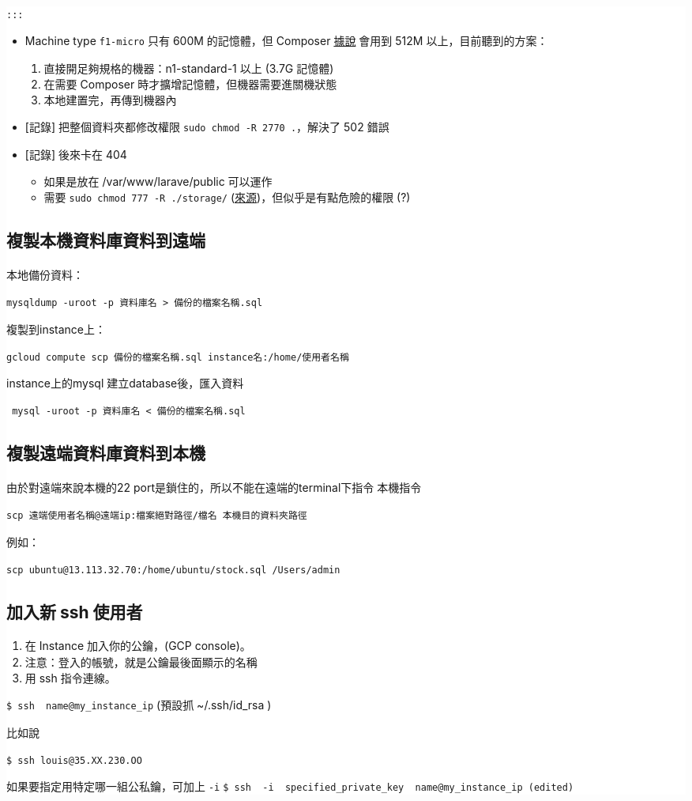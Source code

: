     :::

- Machine type `f1-micro` 只有 600M 的記憶體，但 Composer [據說](https://www.reddit.com/r/PHP/comments/2j15ff/making_composer_use_less_ram/cl7kk4t/) 會用到 512M 以上，目前聽到的方案：
    1. 直接開足夠規格的機器：n1-standard-1 以上 (3.7G 記憶體)
    2. 在需要 Composer 時才擴增記憶體，但機器需要進關機狀態
    3. 本地建置完，再傳到機器內

- [記錄] 把整個資料夾都修改權限 `sudo chmod -R 2770 .`，解決了 502 錯誤
- [記錄] 後來卡在 404
    - 如果是放在 /var/www/larave/public 可以運作
    - 需要 `sudo chmod 777 -R ./storage/` ([來源](https://laracasts.com/discuss/channels/laravel/permission-denied-for-laravel-storage-logs?reply=483075))，但似乎是有點危險的權限 (?)

## 複製本機資料庫資料到遠端
本地備份資料：
```
mysqldump -uroot -p 資料庫名 > 備份的檔案名稱.sql
```
複製到instance上：
```
gcloud compute scp 備份的檔案名稱.sql instance名:/home/使用者名稱
```

instance上的mysql 建立database後，匯入資料
```
 mysql -uroot -p 資料庫名 < 備份的檔案名稱.sql
```
## 複製遠端資料庫資料到本機
由於對遠端來說本機的22 port是鎖住的，所以不能在遠端的terminal下指令
本機指令 
```
scp 遠端使用者名稱@遠端ip:檔案絕對路徑/檔名 本機目的資料夾路徑 
```

例如：
```
scp ubuntu@13.113.32.70:/home/ubuntu/stock.sql /Users/admin
```

## 加入新 ssh 使用者

1. 在 Instance 加入你的公鑰，(GCP console)。
2. 注意：登入的帳號，就是公鑰最後面顯示的名稱
3. 用 ssh 指令連線。

`$ ssh  name@my_instance_ip`
(預設抓 ~/.ssh/id_rsa )

比如說

`$ ssh louis@35.XX.230.OO`

如果要指定用特定哪一組公私鑰，可加上 `-i`
`$ ssh  -i  specified_private_key  name@my_instance_ip (edited)`
